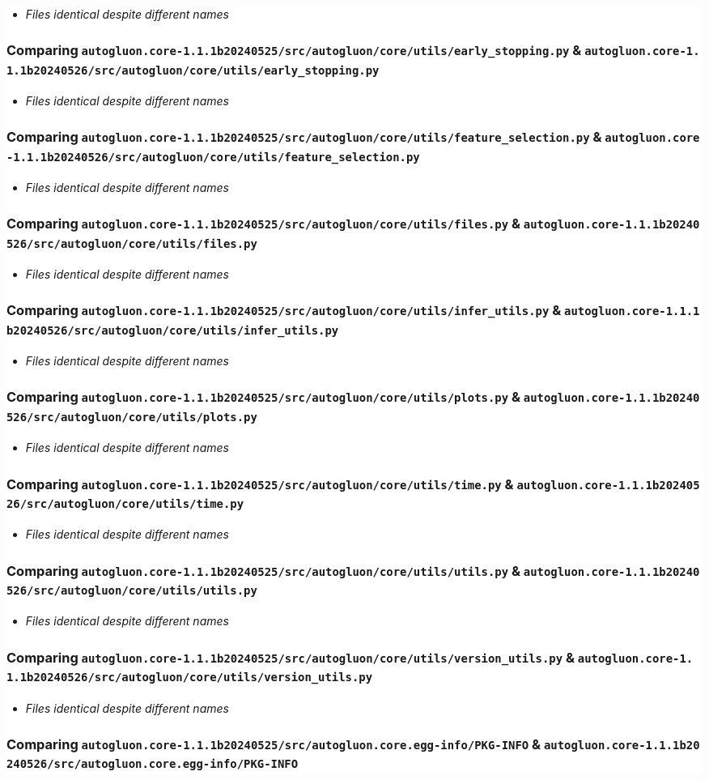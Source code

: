  * *Files identical despite different names*

### Comparing `autogluon.core-1.1.1b20240525/src/autogluon/core/utils/early_stopping.py` & `autogluon.core-1.1.1b20240526/src/autogluon/core/utils/early_stopping.py`

 * *Files identical despite different names*

### Comparing `autogluon.core-1.1.1b20240525/src/autogluon/core/utils/feature_selection.py` & `autogluon.core-1.1.1b20240526/src/autogluon/core/utils/feature_selection.py`

 * *Files identical despite different names*

### Comparing `autogluon.core-1.1.1b20240525/src/autogluon/core/utils/files.py` & `autogluon.core-1.1.1b20240526/src/autogluon/core/utils/files.py`

 * *Files identical despite different names*

### Comparing `autogluon.core-1.1.1b20240525/src/autogluon/core/utils/infer_utils.py` & `autogluon.core-1.1.1b20240526/src/autogluon/core/utils/infer_utils.py`

 * *Files identical despite different names*

### Comparing `autogluon.core-1.1.1b20240525/src/autogluon/core/utils/plots.py` & `autogluon.core-1.1.1b20240526/src/autogluon/core/utils/plots.py`

 * *Files identical despite different names*

### Comparing `autogluon.core-1.1.1b20240525/src/autogluon/core/utils/time.py` & `autogluon.core-1.1.1b20240526/src/autogluon/core/utils/time.py`

 * *Files identical despite different names*

### Comparing `autogluon.core-1.1.1b20240525/src/autogluon/core/utils/utils.py` & `autogluon.core-1.1.1b20240526/src/autogluon/core/utils/utils.py`

 * *Files identical despite different names*

### Comparing `autogluon.core-1.1.1b20240525/src/autogluon/core/utils/version_utils.py` & `autogluon.core-1.1.1b20240526/src/autogluon/core/utils/version_utils.py`

 * *Files identical despite different names*

### Comparing `autogluon.core-1.1.1b20240525/src/autogluon.core.egg-info/PKG-INFO` & `autogluon.core-1.1.1b20240526/src/autogluon.core.egg-info/PKG-INFO`
